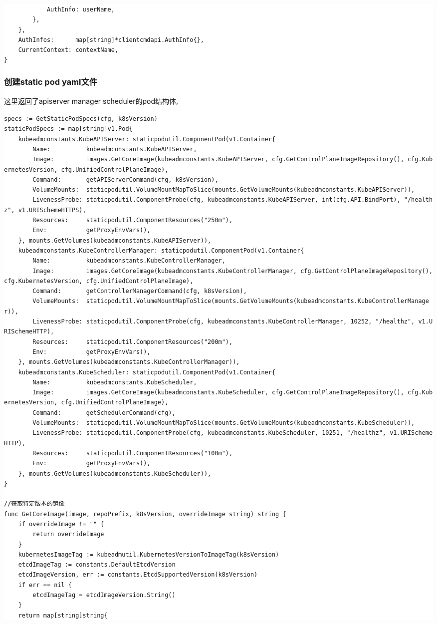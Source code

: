 ```
			AuthInfo: userName,
		},
	},
	AuthInfos:      map[string]*clientcmdapi.AuthInfo{},
	CurrentContext: contextName,
}
```

### 创建static pod yaml文件
这里返回了apiserver manager scheduler的pod结构体,
```
specs := GetStaticPodSpecs(cfg, k8sVersion)
staticPodSpecs := map[string]v1.Pod{
	kubeadmconstants.KubeAPIServer: staticpodutil.ComponentPod(v1.Container{
		Name:          kubeadmconstants.KubeAPIServer,
		Image:         images.GetCoreImage(kubeadmconstants.KubeAPIServer, cfg.GetControlPlaneImageRepository(), cfg.KubernetesVersion, cfg.UnifiedControlPlaneImage),
		Command:       getAPIServerCommand(cfg, k8sVersion),
		VolumeMounts:  staticpodutil.VolumeMountMapToSlice(mounts.GetVolumeMounts(kubeadmconstants.KubeAPIServer)),
		LivenessProbe: staticpodutil.ComponentProbe(cfg, kubeadmconstants.KubeAPIServer, int(cfg.API.BindPort), "/healthz", v1.URISchemeHTTPS),
		Resources:     staticpodutil.ComponentResources("250m"),
		Env:           getProxyEnvVars(),
	}, mounts.GetVolumes(kubeadmconstants.KubeAPIServer)),
	kubeadmconstants.KubeControllerManager: staticpodutil.ComponentPod(v1.Container{
		Name:          kubeadmconstants.KubeControllerManager,
		Image:         images.GetCoreImage(kubeadmconstants.KubeControllerManager, cfg.GetControlPlaneImageRepository(), cfg.KubernetesVersion, cfg.UnifiedControlPlaneImage),
		Command:       getControllerManagerCommand(cfg, k8sVersion),
		VolumeMounts:  staticpodutil.VolumeMountMapToSlice(mounts.GetVolumeMounts(kubeadmconstants.KubeControllerManager)),
		LivenessProbe: staticpodutil.ComponentProbe(cfg, kubeadmconstants.KubeControllerManager, 10252, "/healthz", v1.URISchemeHTTP),
		Resources:     staticpodutil.ComponentResources("200m"),
		Env:           getProxyEnvVars(),
	}, mounts.GetVolumes(kubeadmconstants.KubeControllerManager)),
	kubeadmconstants.KubeScheduler: staticpodutil.ComponentPod(v1.Container{
		Name:          kubeadmconstants.KubeScheduler,
		Image:         images.GetCoreImage(kubeadmconstants.KubeScheduler, cfg.GetControlPlaneImageRepository(), cfg.KubernetesVersion, cfg.UnifiedControlPlaneImage),
		Command:       getSchedulerCommand(cfg),
		VolumeMounts:  staticpodutil.VolumeMountMapToSlice(mounts.GetVolumeMounts(kubeadmconstants.KubeScheduler)),
		LivenessProbe: staticpodutil.ComponentProbe(cfg, kubeadmconstants.KubeScheduler, 10251, "/healthz", v1.URISchemeHTTP),
		Resources:     staticpodutil.ComponentResources("100m"),
		Env:           getProxyEnvVars(),
	}, mounts.GetVolumes(kubeadmconstants.KubeScheduler)),
}

//获取特定版本的镜像
func GetCoreImage(image, repoPrefix, k8sVersion, overrideImage string) string {
	if overrideImage != "" {
		return overrideImage
	}
	kubernetesImageTag := kubeadmutil.KubernetesVersionToImageTag(k8sVersion)
	etcdImageTag := constants.DefaultEtcdVersion
	etcdImageVersion, err := constants.EtcdSupportedVersion(k8sVersion)
	if err == nil {
		etcdImageTag = etcdImageVersion.String()
	}
	return map[string]string{
```